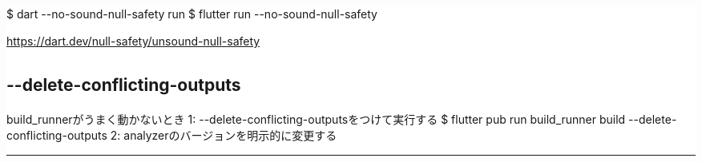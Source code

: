 $ dart --no-sound-null-safety run
$ flutter run --no-sound-null-safety


https://dart.dev/null-safety/unsound-null-safety

## --delete-conflicting-outputs

build_runnerがうまく動かないとき
1: --delete-conflicting-outputsをつけて実行する
$ flutter pub run build_runner build --delete-conflicting-outputs
2: analyzerのバージョンを明示的に変更する

---

[Flutterコマンド一覧まとめ]: https://qiita.com/kurun_pan/items/f9251b1827ce9dca9e14